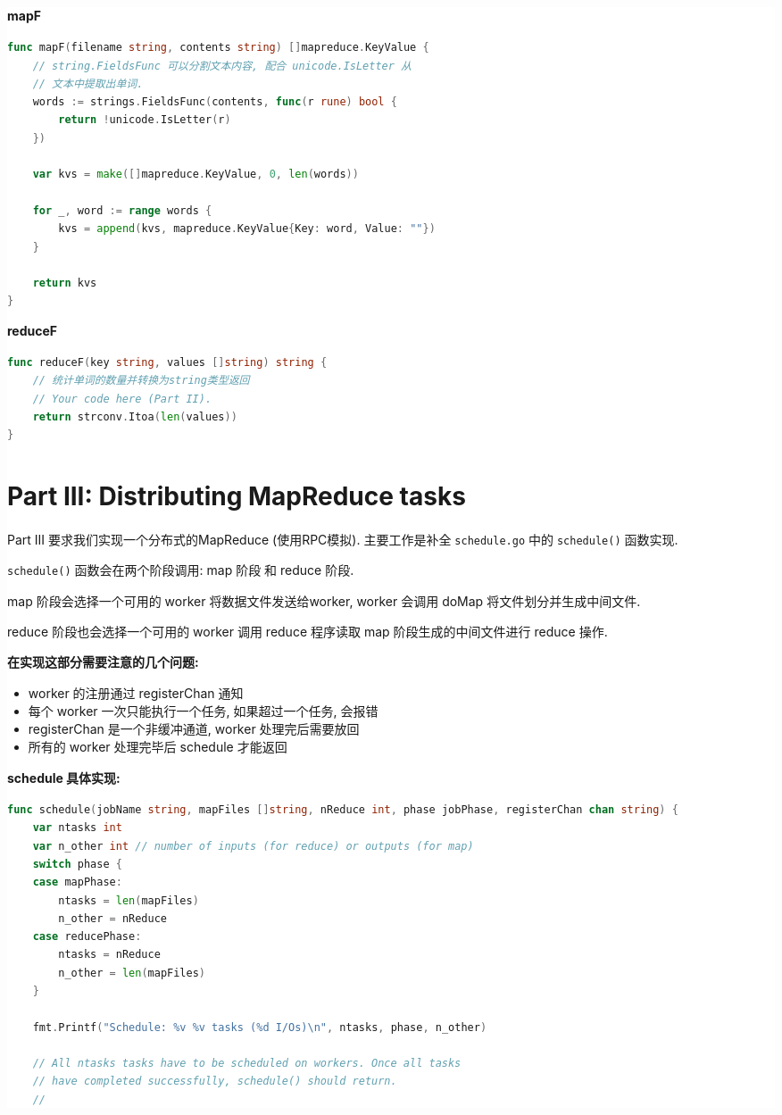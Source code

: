 **mapF**

```go
func mapF(filename string, contents string) []mapreduce.KeyValue {
    // string.FieldsFunc 可以分割文本内容, 配合 unicode.IsLetter 从
    // 文本中提取出单词.
	words := strings.FieldsFunc(contents, func(r rune) bool {
		return !unicode.IsLetter(r)
	})

	var kvs = make([]mapreduce.KeyValue, 0, len(words))

	for _, word := range words {
		kvs = append(kvs, mapreduce.KeyValue{Key: word, Value: ""})
	}

	return kvs
}
```

**reduceF**

```go
func reduceF(key string, values []string) string {
    // 统计单词的数量并转换为string类型返回
	// Your code here (Part II).
	return strconv.Itoa(len(values))
}
```

# Part III: Distributing MapReduce tasks

Part III 要求我们实现一个分布式的MapReduce (使用RPC模拟). 主要工作是补全 `schedule.go` 中的 `schedule()` 函数实现.  

`schedule()` 函数会在两个阶段调用:  map 阶段 和 reduce 阶段. 

map 阶段会选择一个可用的 worker 将数据文件发送给worker, worker 会调用 doMap 将文件划分并生成中间文件.

reduce 阶段也会选择一个可用的 worker 调用 reduce 程序读取 map 阶段生成的中间文件进行 reduce 操作.

**在实现这部分需要注意的几个问题:**

- worker 的注册通过 registerChan 通知
- 每个 worker 一次只能执行一个任务, 如果超过一个任务, 会报错
- registerChan 是一个非缓冲通道, worker 处理完后需要放回
- 所有的 worker 处理完毕后 schedule 才能返回

**schedule 具体实现:**

```go
func schedule(jobName string, mapFiles []string, nReduce int, phase jobPhase, registerChan chan string) {
	var ntasks int
	var n_other int // number of inputs (for reduce) or outputs (for map)
	switch phase {
	case mapPhase:
		ntasks = len(mapFiles)
		n_other = nReduce
	case reducePhase:
		ntasks = nReduce
		n_other = len(mapFiles)
	}

	fmt.Printf("Schedule: %v %v tasks (%d I/Os)\n", ntasks, phase, n_other)

	// All ntasks tasks have to be scheduled on workers. Once all tasks
	// have completed successfully, schedule() should return.
	//
```